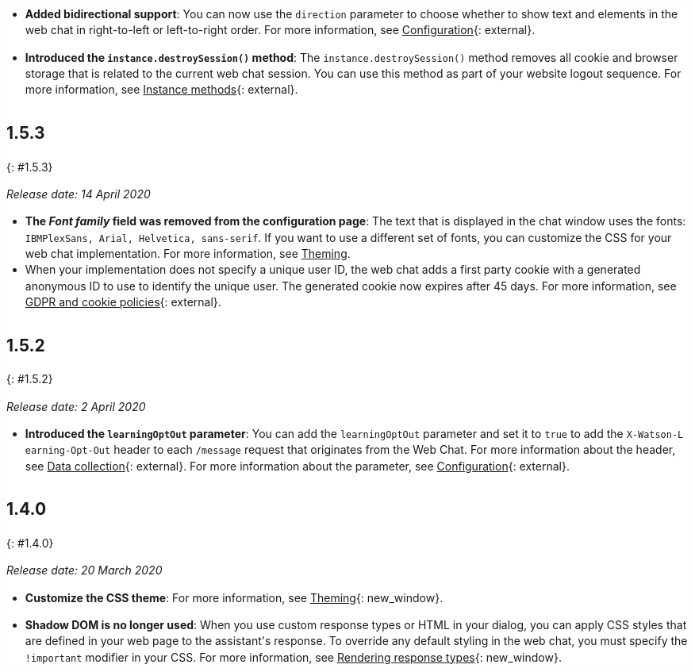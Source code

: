 - **Added bidirectional support**: You can now use the `direction` parameter to choose whether to show text and elements in the web chat in right-to-left or left-to-right order. For more information, see  [Configuration](https://web-chat.global.assistant.watson.cloud.ibm.com/docs.html?to=api-configuration){: external}.

- **Introduced the `instance.destroySession()` method**: The `instance.destroySession()` method removes all cookie and browser storage that is related to the current web chat session. You can use this method as part of your website logout sequence. For more information, see [Instance methods](https://web-chat.global.assistant.watson.cloud.ibm.com/docs.html?to=api-instance-methods#destroySession){: external}.

## 1.5.3
{: #1.5.3}

*Release date: 14 April 2020*

- **The *Font family* field was removed from the configuration page**: The text that is displayed in the chat window uses the fonts: `IBMPlexSans, Arial, Helvetica, sans-serif`. If you want to use a different set of fonts, you can customize the CSS for your web chat implementation. For more information, see [Theming](https://web-chat.global.assistant.watson.cloud.ibm.com/docs.html?to=api-instance-methods#theming).
- When your implementation does not specify a unique user ID, the web chat adds a first party cookie with a generated anonymous ID to use to identify the unique user. The generated cookie now expires after 45 days. For more information, see [GDPR and cookie policies](https://web-chat.global.assistant.watson.cloud.ibm.com/docs.html?to=key-concepts#datapolicy){: external}.

## 1.5.2
{: #1.5.2}

*Release date: 2 April 2020*

- **Introduced the `learningOptOut` parameter**: You can add the `learningOptOut` parameter and set it to `true` to add the `X-Watson-Learning-Opt-Out` header to each `/message` request that originates from the Web Chat. For more information about the header, see [Data collection](https://cloud.ibm.com/apidocs/assistant/assistant-v2#data-collection){: external}. For more information about the parameter, see [Configuration](https://web-chat.global.assistant.watson.cloud.ibm.com/docs.html?to=api-configuration){: external}.

## 1.4.0
{: #1.4.0}

*Release date: 20 March 2020*

- **Customize the CSS theme**: For more information, see [Theming](https://integrations.us-south.assistant.watson.cloud.ibm.com/web/developer-documentation/api-instance-methods#theming){: new_window}.

- **Shadow DOM is no longer used**: When you use custom response types or HTML in your dialog, you can apply CSS styles that are defined in your web page to the assistant's response. To override any default styling in the web chat, you must specify the `!important` modifier in your CSS. For more information, see [Rendering response types](https://integrations.us-south.assistant.watson.cloud.ibm.com/web/developer-documentation/api-render#html){: new_window}.
